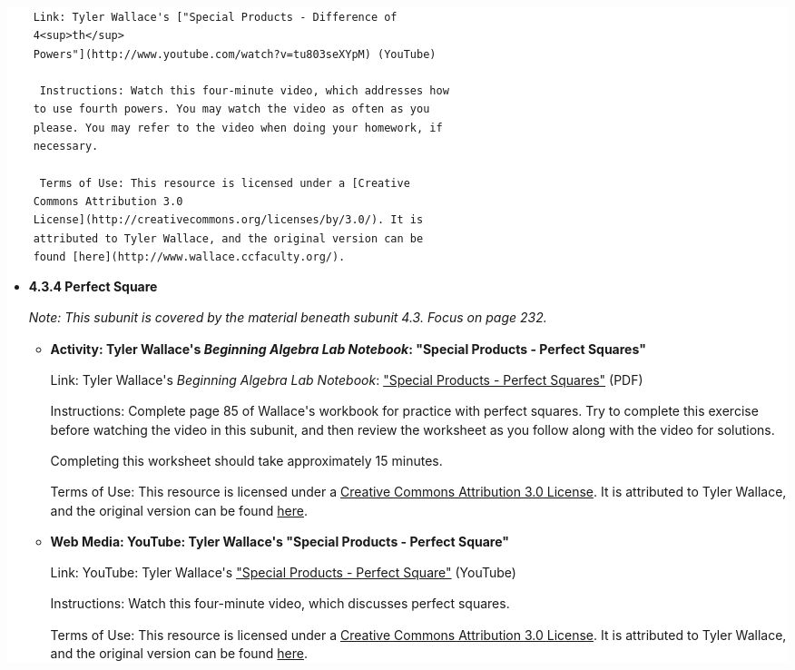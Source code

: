         Link: Tyler Wallace's ["Special Products - Difference of
        4<sup>th</sup>
        Powers"](http://www.youtube.com/watch?v=tu803seXYpM) (YouTube)  
           
         Instructions: Watch this four-minute video, which addresses how
        to use fourth powers. You may watch the video as often as you
        please. You may refer to the video when doing your homework, if
        necessary.  
           
         Terms of Use: This resource is licensed under a [Creative
        Commons Attribution 3.0
        License](http://creativecommons.org/licenses/by/3.0/). It is
        attributed to Tyler Wallace, and the original version can be
        found [here](http://www.wallace.ccfaculty.org/).

-   **4.3.4 Perfect Square**  

    *Note: This subunit is covered by the material beneath subunit 4.3.
    Focus on page 232.*

    -   **Activity: Tyler Wallace's *Beginning Algebra Lab Notebook*:
        "Special Products - Perfect Squares"**

        Link: Tyler Wallace's *Beginning Algebra Lab Notebook*:
        ["Special Products - Perfect
        Squares"](https://resources.saylor.org/wwwresources/archived/site/wp-content/uploads/2011/12/beginning-algebra-lab-notebook.pdf) (PDF)  
           
         Instructions: Complete page 85 of Wallace's workbook for
        practice with perfect squares. Try to complete this exercise
        before watching the video in this subunit, and then review the
        worksheet as you follow along with the video for solutions.  
           
         Completing this worksheet should take approximately 15
        minutes.  
           
         Terms of Use: This resource is licensed under a [Creative
        Commons Attribution 3.0
        License](http://creativecommons.org/licenses/by/3.0/). It is
        attributed to Tyler Wallace, and the original version can be
        found [here](http://www.wallace.ccfaculty.org/).

    -   **Web Media: YouTube: Tyler Wallace's "Special Products -
        Perfect Square"**

        Link: YouTube: Tyler Wallace's ["Special Products - Perfect
        Square"](http://www.youtube.com/watch?v=Hoe43tudv08) (YouTube)  
           
         Instructions: Watch this four-minute video, which discusses
        perfect squares.  
           
         Terms of Use: This resource is licensed under a [Creative
        Commons Attribution 3.0
        License](http://creativecommons.org/licenses/by/3.0/). It is
        attributed to Tyler Wallace, and the original version can be
        found [here](http://www.wallace.ccfaculty.org/).
